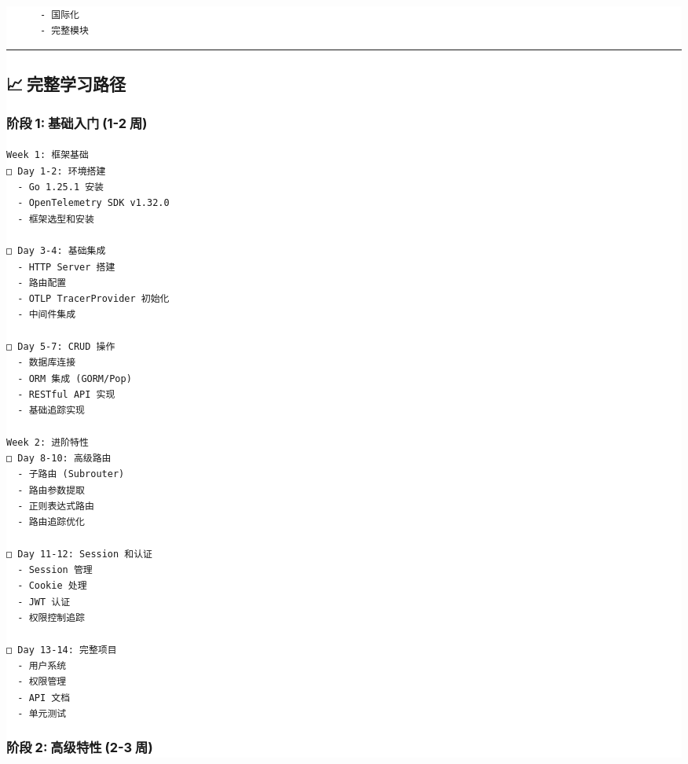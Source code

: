 ```text
      - 国际化
      - 完整模块
```

---

## 📈 完整学习路径

### 阶段 1: 基础入门 (1-2 周)

```text
Week 1: 框架基础
□ Day 1-2: 环境搭建
  - Go 1.25.1 安装
  - OpenTelemetry SDK v1.32.0
  - 框架选型和安装

□ Day 3-4: 基础集成
  - HTTP Server 搭建
  - 路由配置
  - OTLP TracerProvider 初始化
  - 中间件集成

□ Day 5-7: CRUD 操作
  - 数据库连接
  - ORM 集成 (GORM/Pop)
  - RESTful API 实现
  - 基础追踪实现

Week 2: 进阶特性
□ Day 8-10: 高级路由
  - 子路由 (Subrouter)
  - 路由参数提取
  - 正则表达式路由
  - 路由追踪优化

□ Day 11-12: Session 和认证
  - Session 管理
  - Cookie 处理
  - JWT 认证
  - 权限控制追踪

□ Day 13-14: 完整项目
  - 用户系统
  - 权限管理
  - API 文档
  - 单元测试
```

### 阶段 2: 高级特性 (2-3 周)
